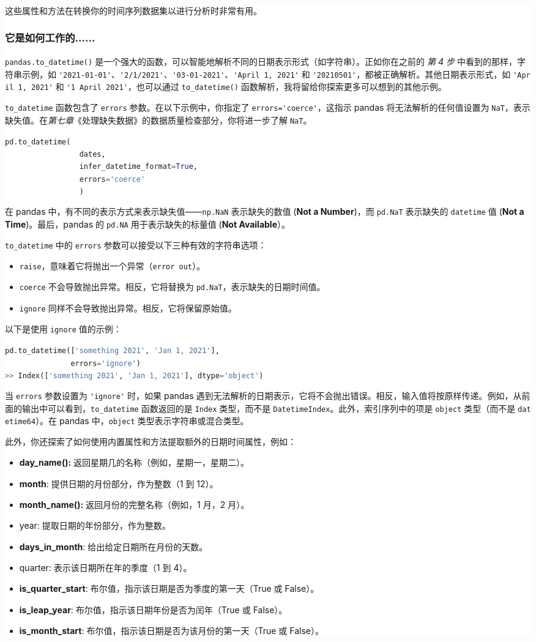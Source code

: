 这些属性和方法在转换你的时间序列数据集以进行分析时非常有用。

### 它是如何工作的……

`pandas.to_datetime()` 是一个强大的函数，可以智能地解析不同的日期表示形式（如字符串）。正如你在之前的 *第 4 步* 中看到的那样，字符串示例，如 `'2021-01-01'`、`'2/1/2021'`、`'03-01-2021'`、`'April 1, 2021'` 和 `'20210501'`，都被正确解析。其他日期表示形式，如 `'April 1, 2021'` 和 `'1 April 2021'`，也可以通过 `to_datetime()` 函数解析，我将留给你探索更多可以想到的其他示例。

`to_datetime` 函数包含了 `errors` 参数。在以下示例中，你指定了 `errors='coerce'`，这指示 pandas 将无法解析的任何值设置为 `NaT`，表示缺失值。在*第七章*《处理缺失数据》的数据质量检查部分，你将进一步了解 `NaT`。

```py
pd.to_datetime(
                 dates,
                 infer_datetime_format=True,
                 errors='coerce'
                 )
```

在 pandas 中，有不同的表示方式来表示缺失值——`np.NaN` 表示缺失的数值 (**Not a Number**)，而 `pd.NaT` 表示缺失的 `datetime` 值 (**Not a Time**)。最后，pandas 的 `pd.NA` 用于表示缺失的标量值 (**Not Available**）。

`to_datetime` 中的 `errors` 参数可以接受以下三种有效的字符串选项：

+   `raise`，意味着它将抛出一个异常（`error out`）。

+   `coerce` 不会导致抛出异常。相反，它将替换为 `pd.NaT`，表示缺失的日期时间值。

+   `ignore` 同样不会导致抛出异常。相反，它将保留原始值。

以下是使用 `ignore` 值的示例：

```py
pd.to_datetime(['something 2021', 'Jan 1, 2021'],
               errors='ignore')
>> Index(['something 2021', 'Jan 1, 2021'], dtype='object')
```

当 `errors` 参数设置为 `'ignore'` 时，如果 pandas 遇到无法解析的日期表示，它将不会抛出错误。相反，输入值将按原样传递。例如，从前面的输出中可以看到，`to_datetime` 函数返回的是 `Index` 类型，而不是 `DatetimeIndex`。此外，索引序列中的项是 `object` 类型（而不是 `datetime64`）。在 pandas 中，`object` 类型表示字符串或混合类型。

此外，你还探索了如何使用内置属性和方法提取额外的日期时间属性，例如：

+   **day_name():** 返回星期几的名称（例如，星期一，星期二）。

+   **month**: 提供日期的月份部分，作为整数（1 到 12）。

+   **month_name():** 返回月份的完整名称（例如，1 月，2 月）。

+   year: 提取日期的年份部分，作为整数。

+   **days_in_month**: 给出给定日期所在月份的天数。

+   quarter: 表示该日期所在年的季度（1 到 4）。

+   **is_quarter_start**: 布尔值，指示该日期是否为季度的第一天（True 或 False）。

+   **is_leap_year**: 布尔值，指示该日期年份是否为闰年（True 或 False）。

+   **is_month_start**: 布尔值，指示该日期是否为该月份的第一天（True 或 False）。
